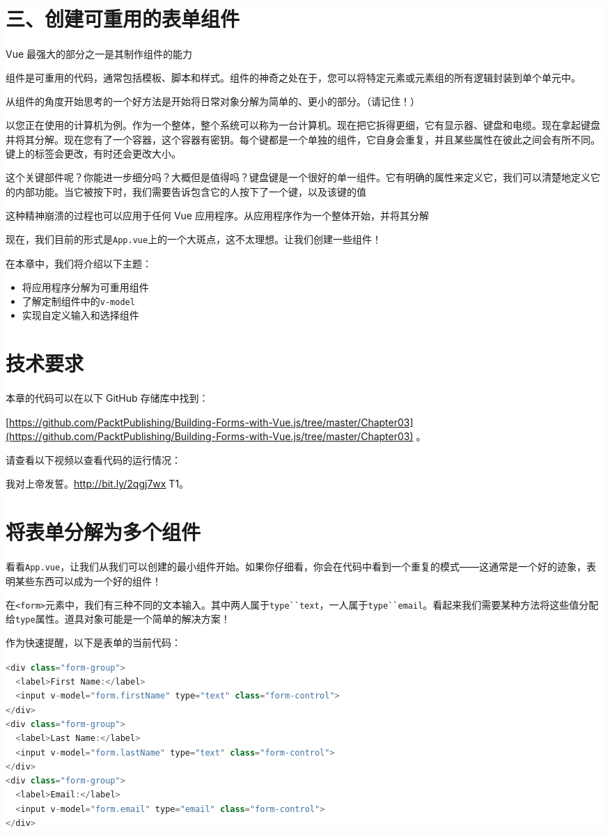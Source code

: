 # 三、创建可重用的表单组件

Vue 最强大的部分之一是其制作组件的能力

组件是可重用的代码，通常包括模板、脚本和样式。组件的神奇之处在于，您可以将特定元素或元素组的所有逻辑封装到单个单元中。

从组件的角度开始思考的一个好方法是开始将日常对象分解为简单的、更小的部分。（请记住！）

以您正在使用的计算机为例。作为一个整体，整个系统可以称为一台计算机。现在把它拆得更细，它有显示器、键盘和电缆。现在拿起键盘并将其分解。现在您有了一个容器，这个容器有密钥。每个键都是一个单独的组件，它自身会重复，并且某些属性在彼此之间会有所不同。键上的标签会更改，有时还会更改大小。

这个关键部件呢？你能进一步细分吗？大概但是值得吗？键盘键是一个很好的单一组件。它有明确的属性来定义它，我们可以清楚地定义它的内部功能。当它被按下时，我们需要告诉包含它的人按下了一个键，以及该键的值

这种精神崩溃的过程也可以应用于任何 Vue 应用程序。从应用程序作为一个整体开始，并将其分解

现在，我们目前的形式是`App.vue`上的一个大斑点，这不太理想。让我们创建一些组件！

在本章中，我们将介绍以下主题：

*   将应用程序分解为可重用组件
*   了解定制组件中的`v-model`
*   实现自定义输入和选择组件

# 技术要求

本章的代码可以在以下 GitHub 存储库中找到：

[https://github.com/PacktPublishing/Building-Forms-with-Vue.js/tree/master/Chapter03](https://github.com/PacktPublishing/Building-Forms-with-Vue.js/tree/master/Chapter03) 。

请查看以下视频以查看代码的运行情况：

我对上帝发誓。http://bit.ly/2qgj7wx T1。

# 将表单分解为多个组件

看看`App.vue`，让我们从我们可以创建的最小组件开始。如果你仔细看，你会在代码中看到一个重复的模式——这通常是一个好的迹象，表明某些东西可以成为一个好的组件！

在`<form>`元素中，我们有三种不同的文本输入。其中两人属于`type``text`，一人属于`type``email`。看起来我们需要某种方法将这些值分配给`type`属性。道具对象可能是一个简单的解决方案！

作为快速提醒，以下是表单的当前代码：

```js
<div class="form-group">
  <label>First Name:</label>
  <input v-model="form.firstName" type="text" class="form-control">
</div>
<div class="form-group">
  <label>Last Name:</label>
  <input v-model="form.lastName" type="text" class="form-control">
</div>
<div class="form-group">
  <label>Email:</label>
  <input v-model="form.email" type="email" class="form-control">
</div>
```
